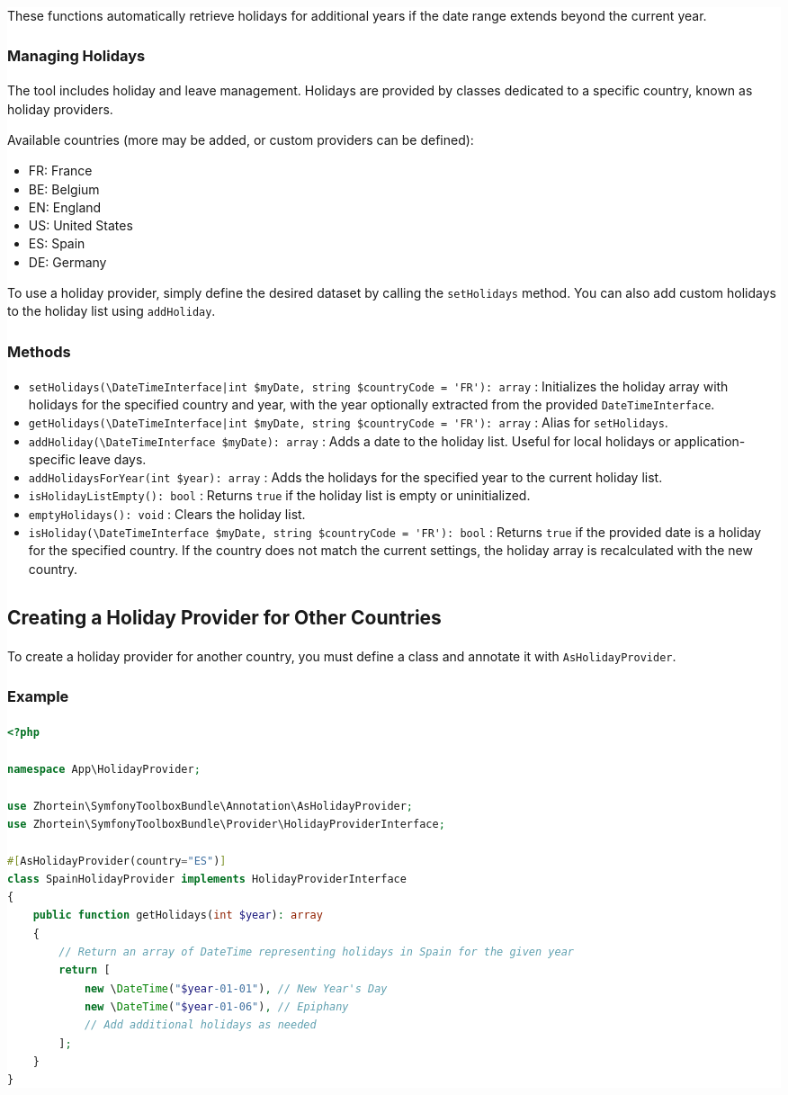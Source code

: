 These functions automatically retrieve holidays for additional years if the date range extends beyond the current year.

### Managing Holidays

The tool includes holiday and leave management. Holidays are provided by classes dedicated to a specific country, known as holiday providers.

Available countries (more may be added, or custom providers can be defined):
- FR: France
- BE: Belgium
- EN: England
- US: United States
- ES: Spain
- DE: Germany

To use a holiday provider, simply define the desired dataset by calling the `setHolidays` method. You can also add custom holidays to the holiday list using `addHoliday`.

### Methods

- `setHolidays(\DateTimeInterface|int $myDate, string $countryCode = 'FR'): array` : Initializes the holiday array with holidays for the specified country and year, with the year optionally extracted from the provided `DateTimeInterface`.
- `getHolidays(\DateTimeInterface|int $myDate, string $countryCode = 'FR'): array` : Alias for `setHolidays`.
- `addHoliday(\DateTimeInterface $myDate): array` : Adds a date to the holiday list. Useful for local holidays or application-specific leave days.
- `addHolidaysForYear(int $year): array` : Adds the holidays for the specified year to the current holiday list.
- `isHolidayListEmpty(): bool` : Returns `true` if the holiday list is empty or uninitialized.
- `emptyHolidays(): void` : Clears the holiday list.
- `isHoliday(\DateTimeInterface $myDate, string $countryCode = 'FR'): bool` : Returns `true` if the provided date is a holiday for the specified country. If the country does not match the current settings, the holiday array is recalculated with the new country.

## Creating a Holiday Provider for Other Countries

To create a holiday provider for another country, you must define a class and annotate it with `AsHolidayProvider`.

### Example

```php
<?php

namespace App\HolidayProvider;

use Zhortein\SymfonyToolboxBundle\Annotation\AsHolidayProvider;
use Zhortein\SymfonyToolboxBundle\Provider\HolidayProviderInterface;

#[AsHolidayProvider(country="ES")]
class SpainHolidayProvider implements HolidayProviderInterface
{
    public function getHolidays(int $year): array
    {
        // Return an array of DateTime representing holidays in Spain for the given year
        return [
            new \DateTime("$year-01-01"), // New Year's Day
            new \DateTime("$year-01-06"), // Epiphany
            // Add additional holidays as needed
        ];
    }
}
```
